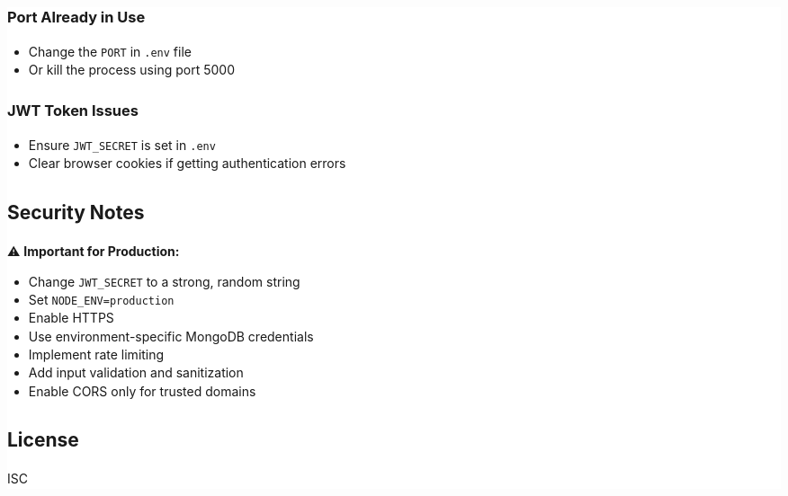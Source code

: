 ### Port Already in Use
- Change the `PORT` in `.env` file
- Or kill the process using port 5000

### JWT Token Issues
- Ensure `JWT_SECRET` is set in `.env`
- Clear browser cookies if getting authentication errors

## Security Notes

⚠️ **Important for Production:**
- Change `JWT_SECRET` to a strong, random string
- Set `NODE_ENV=production`
- Enable HTTPS
- Use environment-specific MongoDB credentials
- Implement rate limiting
- Add input validation and sanitization
- Enable CORS only for trusted domains

## License

ISC